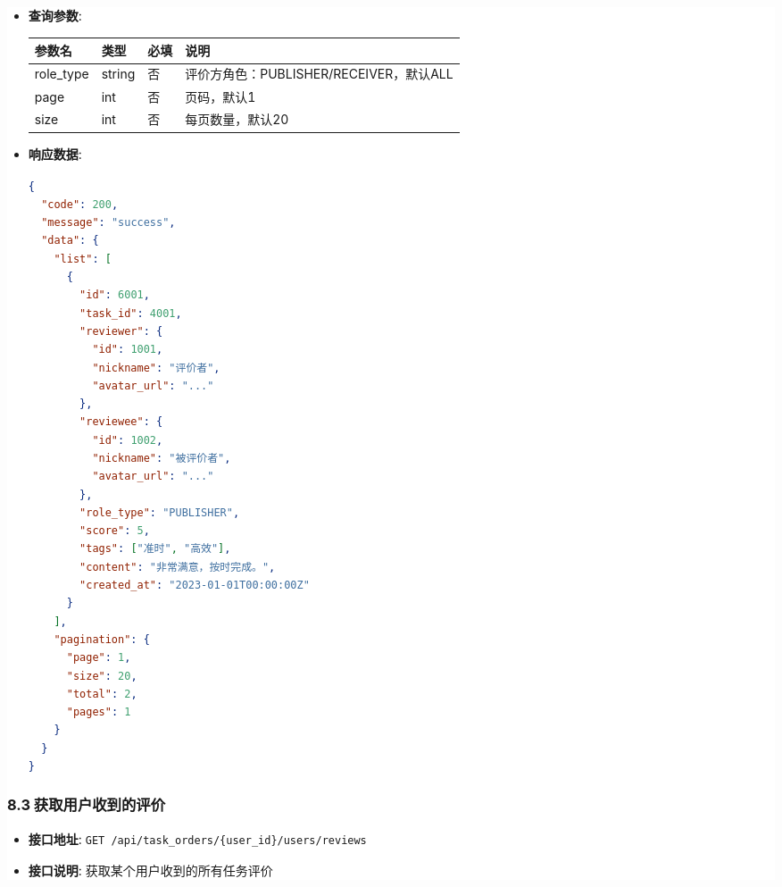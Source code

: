 - **查询参数**:
  
  | 参数名       | 类型     | 必填  | 说明                             |
  | --------- | ------ | --- | ------------------------------ |
  | role_type | string | 否   | 评价方角色：PUBLISHER/RECEIVER，默认ALL |
  | page      | int    | 否   | 页码，默认1                         |
  | size      | int    | 否   | 每页数量，默认20                      |

- **响应数据**:
  
  ```json
  {
    "code": 200,
    "message": "success",
    "data": {
      "list": [
        {
          "id": 6001,
          "task_id": 4001,
          "reviewer": {
            "id": 1001,
            "nickname": "评价者",
            "avatar_url": "..."
          },
          "reviewee": {
            "id": 1002,
            "nickname": "被评价者",
            "avatar_url": "..."
          },
          "role_type": "PUBLISHER",
          "score": 5,
          "tags": ["准时", "高效"],
          "content": "非常满意，按时完成。",
          "created_at": "2023-01-01T00:00:00Z"
        }
      ],
      "pagination": {
        "page": 1,
        "size": 20,
        "total": 2,
        "pages": 1
      }
    }
  }
  ```

### 8.3 获取用户收到的评价

- **接口地址**: `GET /api/task_orders/{user_id}/users/reviews`

- **接口说明**: 获取某个用户收到的所有任务评价
